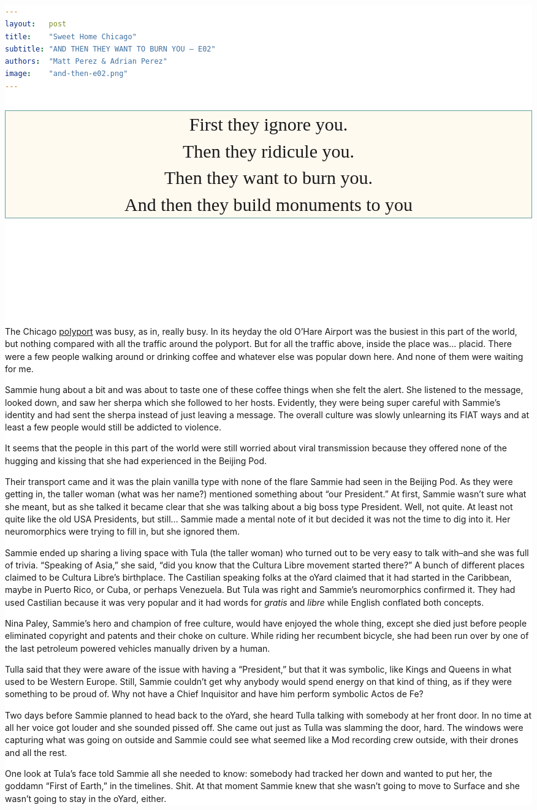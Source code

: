 ```yaml
---
layout:   post
title:    "Sweet Home Chicago"
subtitle: "AND THEN THEY WANT TO BURN YOU — E02"
authors:  "Matt Perez & Adrian Perez"
image:    "and-then-e02.png"
---
```


<div style="display: none;">Sammie brings their child, Munjez, to Vic, but s. She is in for a surprise.
</div>

<pre class="prettyprint" style="font-size: 30px; text-align: center; border: 1px solid CadetBlue; background-color: #FFFAF0; font-family: American Typewriter, serif">First they ignore you.
Then they ridicule you.
Then they want to burn you.
And then they build monuments to you</pre>

<h1 style="text-align: center; margin: 1in 0 0.4in 0; ">&nbsp;</h1>
 <p>The Chicago <a href="https://docs.google.com/document/d/1YX06ztGUPYMd3KurSjSNJ5lHh0dvJjyRkBxZXEh4dOU/edit#heading=h.a6wcmzph7o24">polyport</a> was busy, as in, really busy. In its heyday the old O’Hare Airport was the busiest in this part of the world, but nothing compared with all the traffic around the polyport. But for all the traffic above, inside the place was… placid. There were a few people walking around or drinking coffee and whatever else was popular down here. And none of them were waiting for me.</p>
 <p>Sammie hung about a bit and was about to taste one of these coffee things when she felt the alert. She listened to the message, looked down, and saw her sherpa which she followed to her hosts. Evidently, they were being super careful with Sammie’s identity and had sent the sherpa instead of just leaving a message. The overall culture was slowly unlearning its FIAT ways and at least a few people would still be addicted to violence.</p>
 <p>It seems that the people in this part of the world were still worried about viral transmission because they offered none of the hugging and kissing that she had experienced in the Beijing Pod.</p>
 <p>Their transport came and it was the plain vanilla type with none of the flare Sammie had seen in the Beijing Pod. As they were getting in, the taller woman (what was her name?) mentioned something about “our President.” At first, Sammie wasn’t sure what she meant, but as she talked it became clear that she was talking about a big boss type President. Well, not quite. At least not quite like the old USA Presidents, but still… Sammie made a mental note of it but decided it was not the time to dig into it. Her neuromorphics were trying to fill in, but she ignored them.</p>
 <p>Sammie ended up sharing a living space with Tula (the taller woman) who turned out to be very easy to talk with–and she was full of trivia. “Speaking of Asia,” she said, “did you know that the Cultura Libre movement started there?” A bunch of different places claimed to be Cultura Libre’s birthplace. The Castilian speaking folks at the oYard claimed that it had started in the Caribbean, maybe in Puerto Rico, or Cuba, or perhaps Venezuela. But Tula was right and Sammie’s neuromorphics confirmed it. They had used Castilian because it was very popular and it had words for <em>gratis</em> and <em>libre</em> while English conflated both concepts.</p>
 <p>Nina Paley, Sammie’s hero and champion of free culture, would have enjoyed the whole thing, except she died just before people eliminated copyright and patents and their choke on culture. While riding her recumbent bicycle, she had been run over by one of the last petroleum powered vehicles manually driven by a human.</p>
 <p>Tulla said that they were aware of the issue with having a “President,” but that it was symbolic, like Kings and Queens in what used to be Western Europe. Still, Sammie couldn’t get why anybody would spend energy on that kind of thing, as if they were something to be proud of. Why not have a Chief Inquisitor and have him perform symbolic Actos de Fe?</p>
 <p>Two days before Sammie planned to head back to the oYard, she heard Tulla talking with somebody at her front door. In no time at all her voice got louder and she sounded pissed off. She came out just as Tulla was slamming the door, hard. The windows were capturing what was going on outside and Sammie could see what seemed like a Mod recording crew outside, with their drones and all the rest.</p>
 <p>One look at Tula’s face told Sammie all she needed to know: somebody had tracked her down and wanted to put her, the goddamn “First of Earth,” in the timelines. Shit. At that moment Sammie knew that she wasn’t going to move to Surface and she wasn’t going to stay in the oYard, either.</p>